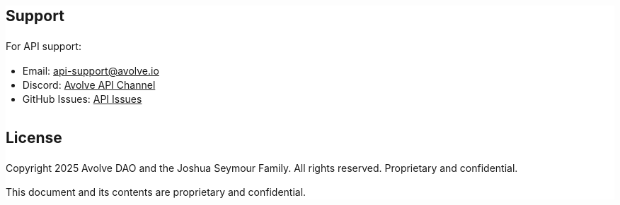 ## Support

For API support:

- Email: api-support@avolve.io
- Discord: [Avolve API Channel](https://discord.gg/avolve-api)
- GitHub Issues: [API Issues](https://github.com/avolve/api/issues)

## License

Copyright 2025 Avolve DAO and the Joshua Seymour Family. All rights reserved. Proprietary and confidential.

This document and its contents are proprietary and confidential.
